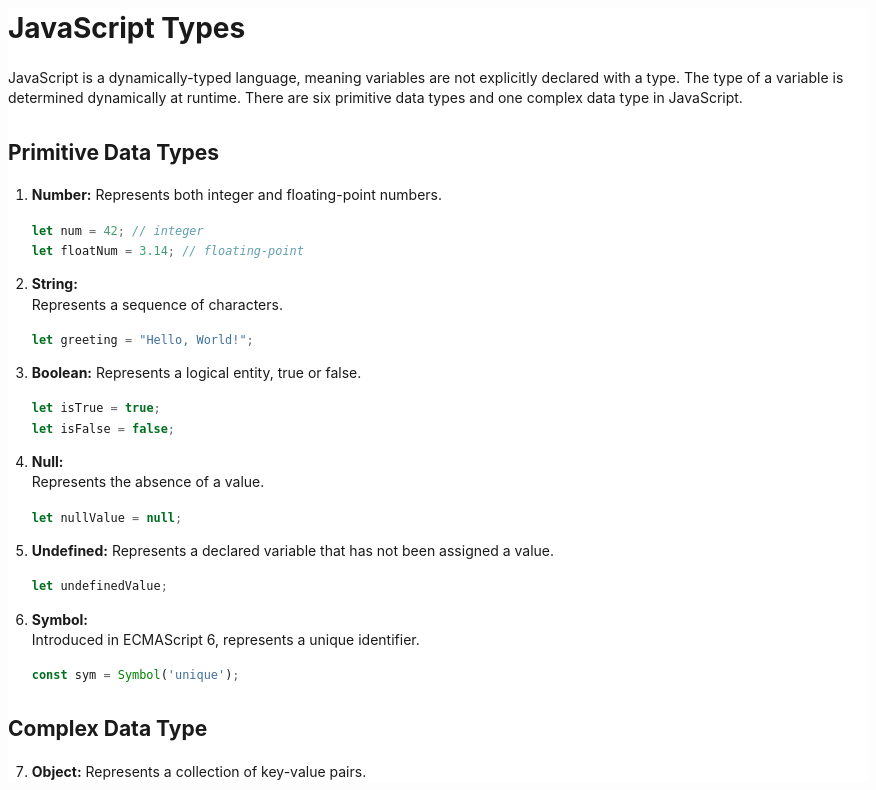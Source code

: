 # JavaScript Types

JavaScript is a dynamically-typed language, meaning variables are not explicitly declared with a type. The type of a variable is determined dynamically at runtime. There are six primitive data types and one complex data type in JavaScript.

## Primitive Data Types

1. **Number:**
  Represents both integer and floating-point numbers.
   
   ```js
   let num = 42; // integer
   let floatNum = 3.14; // floating-point
   ```

1. **String:**  
Represents a sequence of characters.

   ```js
   let greeting = "Hello, World!";
   ```

1. **Boolean:**
Represents a logical entity, true or false.

   ```js
   let isTrue = true;
   let isFalse = false;
   ```

1. **Null:**  
Represents the absence of a value.

   ```js
   let nullValue = null;
   ```

1. **Undefined:**
Represents a declared variable that has not been assigned a value.

   ```js
   let undefinedValue;
   ```

1. **Symbol:**  
Introduced in ECMAScript 6, represents a unique identifier.

   ```js
   const sym = Symbol('unique');
   ```
   
## Complex Data Type

7. **Object:**
Represents a collection of key-value pairs.
